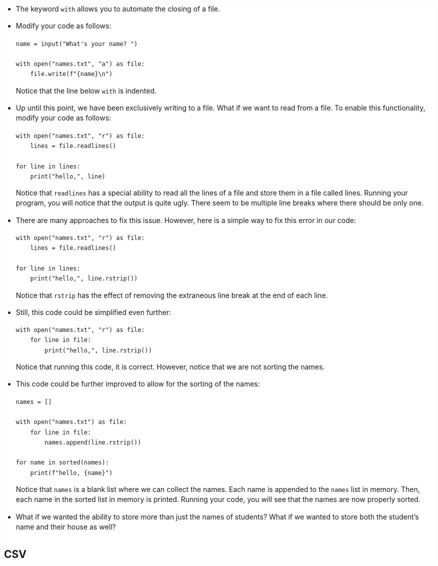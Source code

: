 - The keyword `with` allows you to automate the closing of a file.
- Modify your code as follows:

      name = input("What's your name? ")

      with open("names.txt", "a") as file:
          file.write(f"{name}\n")

  Notice that the line below `with` is indented.

- Up until this point, we have been exclusively writing to a file. What if we want to read from a file. To enable this functionality, modify your code as follows:

      with open("names.txt", "r") as file:
          lines = file.readlines()

      for line in lines:
          print("hello,", line)

  Notice that `readlines` has a special ability to read all the lines of a file and store them in a file called lines. Running your program, you will notice that the output is quite ugly. There seem to be multiple line breaks where there should be only one.

- There are many approaches to fix this issue. However, here is a simple way to fix this error in our code:

      with open("names.txt", "r") as file:
          lines = file.readlines()

      for line in lines:
          print("hello,", line.rstrip())

  Notice that `rstrip` has the effect of removing the extraneous line break at the end of each line.

- Still, this code could be simplified even further:

      with open("names.txt", "r") as file:
          for line in file:
              print("hello,", line.rstrip())

  Notice that running this code, it is correct. However, notice that we are not sorting the names.

- This code could be further improved to allow for the sorting of the names:

      names = []

      with open("names.txt") as file:
          for line in file:
              names.append(line.rstrip())

      for name in sorted(names):
          print(f"hello, {name}")

  Notice that `names` is a blank list where we can collect the names. Each name is appended to the `names` list in memory. Then, each name in the sorted list in memory is printed. Running your code, you will see that the names are now properly sorted.

- What if we wanted the ability to store more than just the names of students? What if we wanted to store both the student’s name and their house as well?

## CSV
